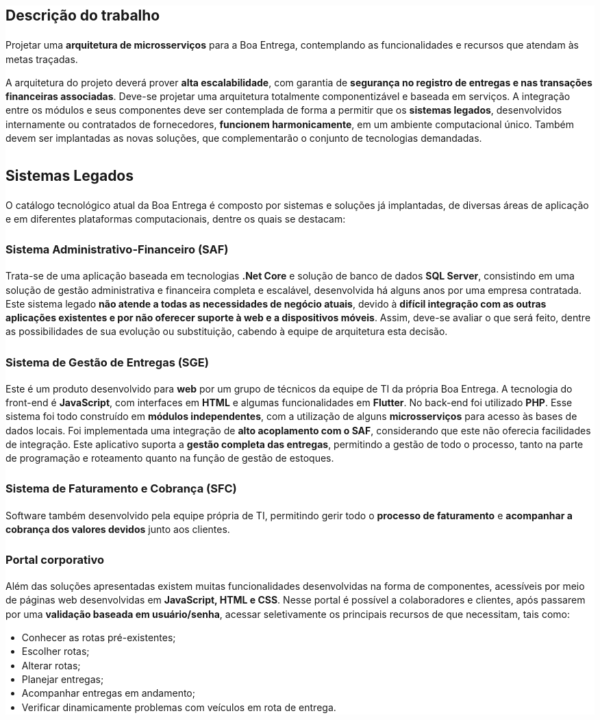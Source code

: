 ## Descrição do trabalho

Projetar uma **arquitetura de microsserviços** para a Boa Entrega, contemplando as funcionalidades e recursos que atendam às metas traçadas.

A arquitetura do projeto deverá prover **alta escalabilidade**, com garantia de **segurança no registro de entregas e nas transações financeiras associadas**. Deve-se projetar uma arquitetura totalmente componentizável e baseada em serviços. A integração entre os módulos e seus componentes deve ser contemplada de forma a permitir que os **sistemas legados**, desenvolvidos internamente ou contratados de fornecedores, **funcionem harmonicamente**, em um ambiente computacional único. Também devem ser implantadas as novas soluções, que complementarão o conjunto de tecnologias demandadas.

## Sistemas Legados

O catálogo tecnológico atual da Boa Entrega é composto por sistemas e soluções já implantadas, de diversas áreas de aplicação e em diferentes plataformas computacionais, dentre os quais se destacam:

### Sistema Administrativo-Financeiro (SAF)

Trata-se de uma aplicação baseada em tecnologias **.Net Core** e solução de banco de dados **SQL Server**, consistindo em uma solução de gestão administrativa e financeira completa e escalável, desenvolvida há alguns anos por uma empresa contratada. Este sistema legado **não atende a todas as necessidades de negócio atuais**, devido à **difícil integração com as outras aplicações existentes e por não oferecer suporte à web e a dispositivos móveis**. Assim, deve-se avaliar o que será feito, dentre as possibilidades de sua evolução ou substituição, cabendo à equipe de arquitetura esta decisão.

### Sistema de Gestão de Entregas (SGE)

Este é um produto desenvolvido para **web** por um grupo de técnicos da equipe de TI da própria Boa Entrega. A tecnologia do front-end é **JavaScript**, com interfaces em **HTML** e algumas funcionalidades em **Flutter**. No back-end foi utilizado **PHP**. Esse sistema foi todo construído em **módulos independentes**, com a utilização de alguns **microsserviços** para acesso às bases de dados locais. Foi implementada uma integração de **alto acoplamento com o SAF**, considerando que este não oferecia facilidades de integração. Este aplicativo suporta a **gestão completa das entregas**, permitindo a gestão de todo o processo, tanto na parte de programação e roteamento quanto na função de gestão de estoques.

### Sistema de Faturamento e Cobrança (SFC)

Software também desenvolvido pela equipe própria de TI, permitindo gerir todo o **processo de faturamento** e **acompanhar a cobrança dos valores devidos** junto aos clientes.

### Portal corporativo

Além das soluções apresentadas existem muitas funcionalidades desenvolvidas na forma de componentes, acessíveis por meio de páginas web desenvolvidas em **JavaScript, HTML e CSS**. Nesse portal é possível a colaboradores e clientes, após passarem por uma **validação baseada em usuário/senha**, acessar seletivamente os principais recursos de que necessitam, tais como:

- Conhecer as rotas pré-existentes;
- Escolher rotas;
- Alterar rotas;
- Planejar entregas;
- Acompanhar entregas em andamento;
- Verificar dinamicamente problemas com veículos em rota de entrega.
